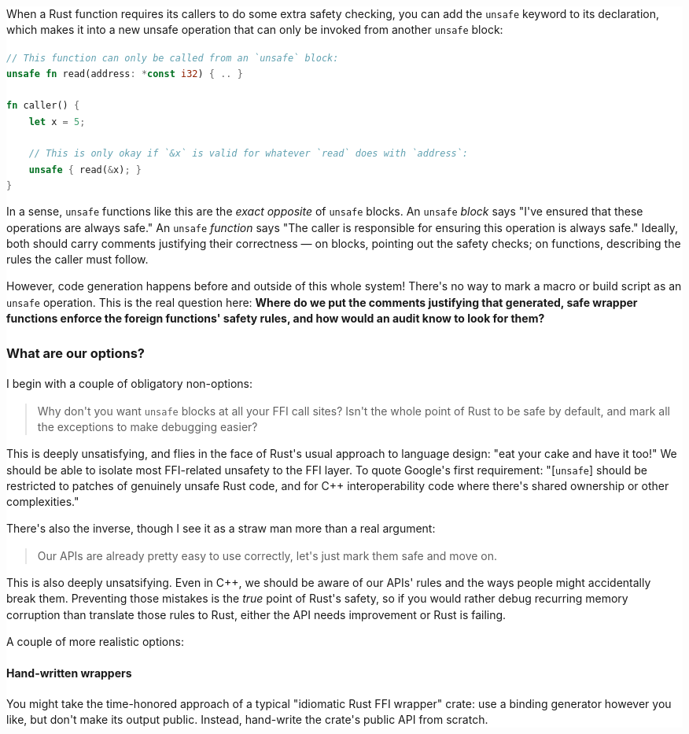 When a Rust function requires its callers to do some extra safety checking, you can add the `unsafe` keyword to its declaration, which makes it into a new unsafe operation that can only be invoked from another `unsafe` block:

```rust
// This function can only be called from an `unsafe` block:
unsafe fn read(address: *const i32) { .. }

fn caller() {
    let x = 5;

    // This is only okay if `&x` is valid for whatever `read` does with `address`:
    unsafe { read(&x); }
}
```

In a sense, `unsafe` functions like this are the *exact opposite* of `unsafe` blocks. An `unsafe` *block* says "I've ensured that these operations are always safe." An `unsafe` *function* says "The caller is responsible for ensuring this operation is always safe." Ideally, both should carry comments justifying their correctness &mdash; on blocks, pointing out the safety checks; on functions, describing the rules the caller must follow.

However, code generation happens before and outside of this whole system! There's no way to mark a macro or build script as an `unsafe` operation. This is the real question here: **Where do we put the comments justifying that generated, safe wrapper functions enforce the foreign functions' safety rules, and how would an audit know to look for them?**

### What are our options?

I begin with a couple of obligatory non-options:

> Why don't you want `unsafe` blocks at all your FFI call sites? Isn't the whole point of Rust to be safe by default, and mark all the exceptions to make debugging easier?

This is deeply unsatisfying, and flies in the face of Rust's usual approach to language design: "eat your cake and have it too!" We should be able to isolate most FFI-related unsafety to the FFI layer. To quote Google's first requirement: "[`unsafe`] should be restricted to patches of genuinely unsafe Rust code, and for C++ interoperability code where there's shared ownership or other complexities."

There's also the inverse, though I see it as a straw man more than a real argument:

> Our APIs are already pretty easy to use correctly, let's just mark them safe and move on.

This is also deeply unsatsifying. Even in C++, we should be aware of our APIs' rules and the ways people might accidentally break them. Preventing those mistakes is the *true* point of Rust's safety, so if you would rather debug recurring memory corruption than translate those rules to Rust, either the API needs improvement or Rust is failing.

A couple of more realistic options:

#### Hand-written wrappers

You might take the time-honored approach of a typical "idiomatic Rust FFI wrapper" crate: use a binding generator however you like, but don't make its output public. Instead, hand-write the crate's public API from scratch.


[chromium-interop]: https://www.chromium.org/Home/chromium-security/memory-safety/rust-and-c-interoperability
[rust]: https://www.rust-lang.org/
[scope-of-unsafe]: https://www.ralfj.de/blog/2016/01/09/the-scope-of-unsafe.html 
[bindgen]: https://github.com/rust-lang/rust-bindgen
[cxx]: https://github.com/dtolnay/cxx/
[cxx-issue]: https://github.com/dtolnay/cxx/issues/1
[sys]: https://doc.rust-lang.org/cargo/reference/build-scripts.html#-sys-packages
[cxx-unsafe]: https://news.ycombinator.com/item?id=24244121
[winrt-rs]: https://github.com/microsoft/winrt-rs
[autocxx]: https://github.com/google/autocxx